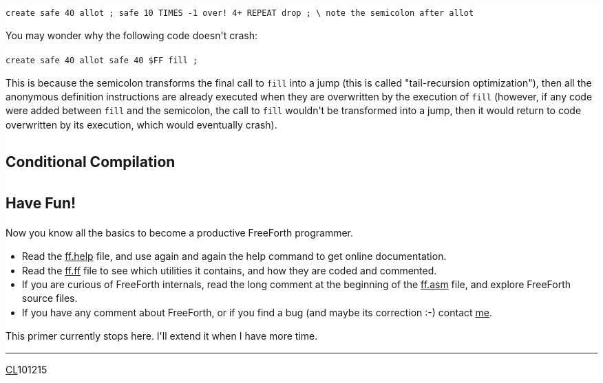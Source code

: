     create safe 40 allot ; safe 10 TIMES -1 over! 4+ REPEAT drop ; \ note the semicolon after allot

You may wonder why the following code doesn't crash:

    create safe 40 allot safe 40 $FF fill ;

This is because the semicolon transforms the final call to `fill` into a jump (this is called "tail-recursion
optimization"), then all the anonymous definition instructions are already executed when they are overwritten by the
execution of `fill` (however, if any code were added between `fill` and the semicolon, the call to `fill` wouldn't
be transformed into a jump, then it would return to code overwritten by its execution, which would eventually crash).

## Conditional Compilation

## Have Fun!

Now you know all the basics to become a productive FreeForth programmer.

* Read the [ff.help](http://christophe.lavarenne.free.fr/ff/ff.help) file, and use again and again the help command
  to get online documentation.
* Read the [ff.ff](http://christophe.lavarenne.free.fr/ff/ff.ff) file to see which utilities it contains, and how
  they are coded and commented.
* If you are curious of FreeForth internals, read the long comment at the beginning of the
  [ff.asm](http://christophe.lavarenne.free.fr/ff/ff.asm) file, and explore FreeForth source files.
* If you have any comment about FreeForth, or if you find a bug (and maybe its correction :-) contact
  [me](mailto:Christophe.Lavarenne@free.fr).

This primer currently stops here. I'll extend it when I have more time.

- - -

[CL](http://christophe.lavarenne.free.fr/index.html)101215
